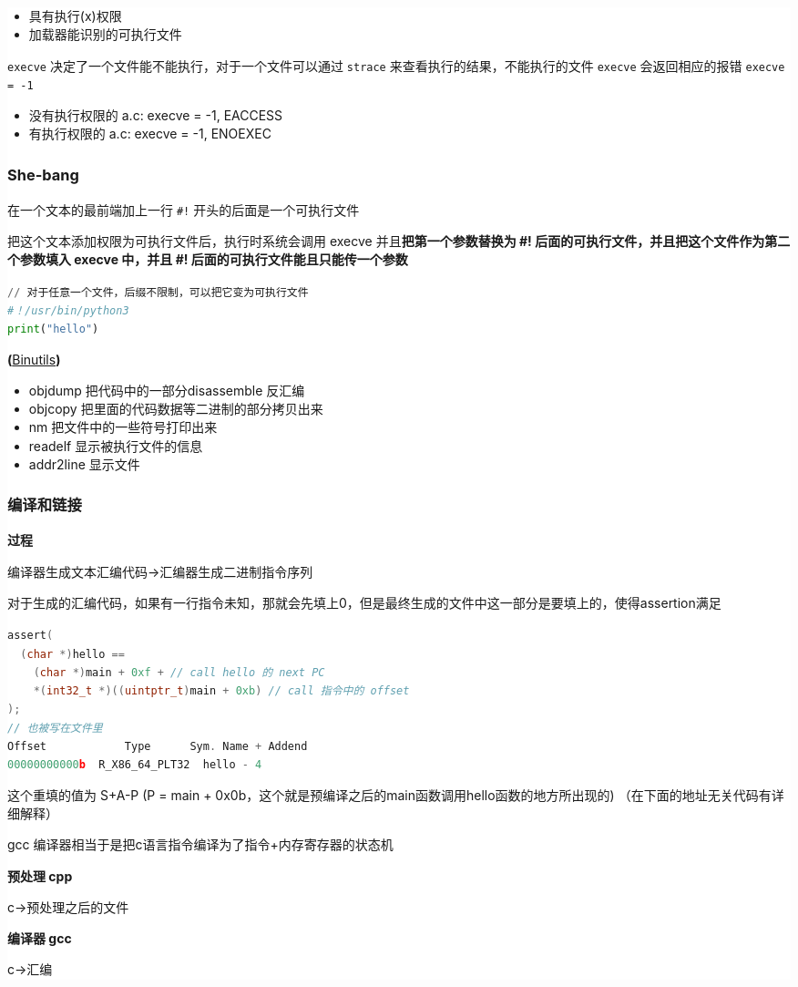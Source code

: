 - 具有执行(x)权限
- 加载器能识别的可执行文件

`execve` 决定了一个文件能不能执行，对于一个文件可以通过 `strace` 来查看执行的结果，不能执行的文件 `execve` 会返回相应的报错 `execve = -1`

- 没有执行权限的 a.c: execve = -1, EACCESS
- 有执行权限的 a.c: execve = -1, ENOEXEC

### She-bang

在一个文本的最前端加上一行 `#!` 开头的后面是一个可执行文件

把这个文本添加权限为可执行文件后，执行时系统会调用 execve 并且**把第一个参数替换为 #! 后面的可执行文件，并且把这个文件作为第二个参数填入 execve 中，并且 #! 后面的可执行文件能且只能传一个参数**

```python
// 对于任意一个文件，后缀不限制，可以把它变为可执行文件
#！/usr/bin/python3
print("hello") 
```

**(**[Binutils](https://www.gnu.org/software/binutils/)**)**

- objdump 把代码中的一部分disassemble 反汇编
- objcopy 把里面的代码数据等二进制的部分拷贝出来
- nm 把文件中的一些符号打印出来
- readelf 显示被执行文件的信息
- addr2line 显示文件

### 编译和链接

**过程**

编译器生成文本汇编代码→汇编器生成二进制指令序列

对于生成的汇编代码，如果有一行指令未知，那就会先填上0，但是最终生成的文件中这一部分是要填上的，使得assertion满足

```c
assert(
  (char *)hello ==
    (char *)main + 0xf + // call hello 的 next PC
    *(int32_t *)((uintptr_t)main + 0xb) // call 指令中的 offset
);
// 也被写在文件里
Offset            Type      Sym. Name + Addend
00000000000b  R_X86_64_PLT32  hello - 4
```

这个重填的值为 S+A-P (P = main  + 0x0b，这个就是预编译之后的main函数调用hello函数的地方所出现的) （在下面的地址无关代码有详细解释）

gcc 编译器相当于是把c语言指令编译为了指令+内存寄存器的状态机

**预处理 cpp**

c→预处理之后的文件

**编译器 gcc**

c→汇编
